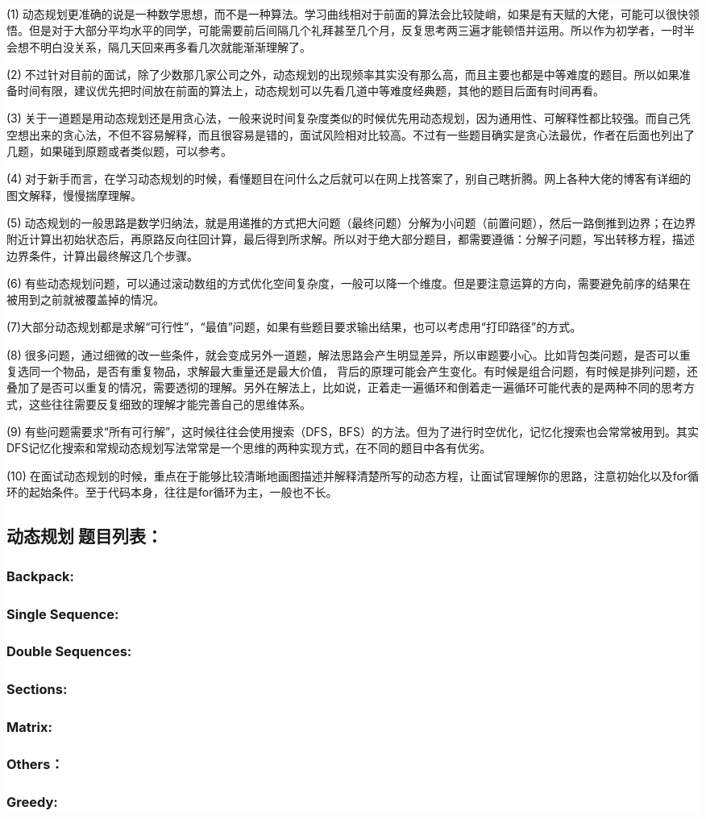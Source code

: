 (1) 动态规划更准确的说是一种数学思想，而不是一种算法。学习曲线相对于前面的算法会比较陡峭，如果是有天赋的大佬，可能可以很快领悟。但是对于大部分平均水平的同学，可能需要前后间隔几个礼拜甚至几个月，反复思考两三遍才能顿悟并运用。所以作为初学者，一时半会想不明白没关系，隔几天回来再多看几次就能渐渐理解了。

(2) 不过针对目前的面试，除了少数那几家公司之外，动态规划的出现频率其实没有那么高，而且主要也都是中等难度的题目。所以如果准备时间有限，建议优先把时间放在前面的算法上，动态规划可以先看几道中等难度经典题，其他的题目后面有时间再看。

(3) 关于一道题是用动态规划还是用贪心法，一般来说时间复杂度类似的时候优先用动态规划，因为通用性、可解释性都比较强。而自己凭空想出来的贪心法，不但不容易解释，而且很容易是错的，面试风险相对比较高。不过有一些题目确实是贪心法最优，作者在后面也列出了几题，如果碰到原题或者类似题，可以参考。

(4) 对于新手而言，在学习动态规划的时候，看懂题目在问什么之后就可以在网上找答案了，别自己瞎折腾。网上各种大佬的博客有详细的图文解释，慢慢揣摩理解。

(5) 动态规划的一般思路是数学归纳法，就是用递推的方式把大问题（最终问题）分解为小问题（前置问题），然后一路倒推到边界；在边界附近计算出初始状态后，再原路反向往回计算，最后得到所求解。所以对于绝大部分题目，都需要遵循：分解子问题，写出转移方程，描述边界条件，计算出最终解这几个步骤。

(6) 有些动态规划问题，可以通过滚动数组的方式优化空间复杂度，一般可以降一个维度。但是要注意运算的方向，需要避免前序的结果在被用到之前就被覆盖掉的情况。

(7)大部分动态规划都是求解“可行性”，“最值”问题，如果有些题目要求输出结果，也可以考虑用“打印路径”的方式。

(8) 很多问题，通过细微的改一些条件，就会变成另外一道题，解法思路会产生明显差异，所以审题要小心。比如背包类问题，是否可以重复选同一个物品，是否有重复物品，求解最大重量还是最大价值， 背后的原理可能会产生变化。有时候是组合问题，有时候是排列问题，还叠加了是否可以重复的情况，需要透彻的理解。另外在解法上，比如说，正着走一遍循环和倒着走一遍循环可能代表的是两种不同的思考方式，这些往往需要反复细致的理解才能完善自己的思维体系。

(9) 有些问题需要求“所有可行解”，这时候往往会使用搜索（DFS，BFS）的方法。但为了进行时空优化，记忆化搜索也会常常被用到。其实DFS记忆化搜索和常规动态规划写法常常是一个思维的两种实现方式，在不同的题目中各有优劣。

(10) 在面试动态规划的时候，重点在于能够比较清晰地画图描述并解释清楚所写的动态方程，让面试官理解你的思路，注意初始化以及for循环的起始条件。至于代码本身，往往是for循环为主，一般也不长。



## 动态规划 题目列表：



### Backpack:

### Single Sequence:

### Double Sequences:

### Sections:

### Matrix:

### Others：

### Greedy:



